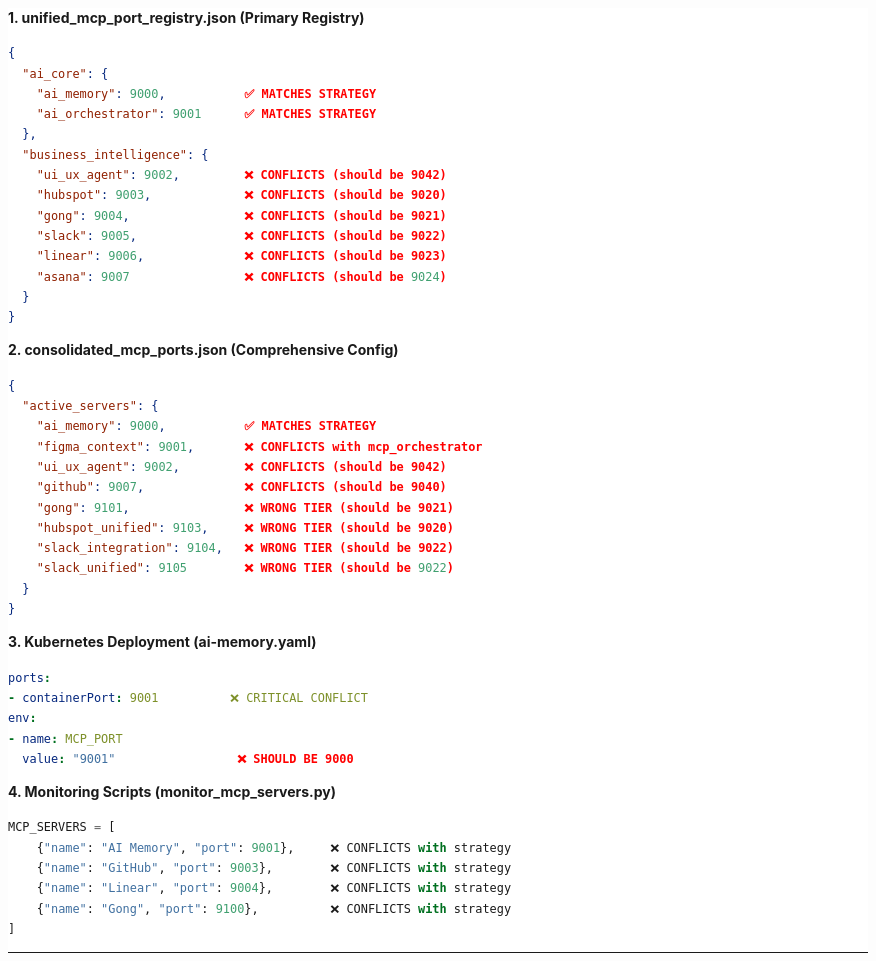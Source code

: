 **1. unified_mcp_port_registry.json (Primary Registry)**
```json
{
  "ai_core": {
    "ai_memory": 9000,           ✅ MATCHES STRATEGY
    "ai_orchestrator": 9001      ✅ MATCHES STRATEGY
  },
  "business_intelligence": {
    "ui_ux_agent": 9002,         ❌ CONFLICTS (should be 9042)
    "hubspot": 9003,             ❌ CONFLICTS (should be 9020)
    "gong": 9004,                ❌ CONFLICTS (should be 9021)
    "slack": 9005,               ❌ CONFLICTS (should be 9022)
    "linear": 9006,              ❌ CONFLICTS (should be 9023)
    "asana": 9007                ❌ CONFLICTS (should be 9024)
  }
}
```

**2. consolidated_mcp_ports.json (Comprehensive Config)**
```json
{
  "active_servers": {
    "ai_memory": 9000,           ✅ MATCHES STRATEGY
    "figma_context": 9001,       ❌ CONFLICTS with mcp_orchestrator
    "ui_ux_agent": 9002,         ❌ CONFLICTS (should be 9042)
    "github": 9007,              ❌ CONFLICTS (should be 9040)
    "gong": 9101,                ❌ WRONG TIER (should be 9021)
    "hubspot_unified": 9103,     ❌ WRONG TIER (should be 9020)
    "slack_integration": 9104,   ❌ WRONG TIER (should be 9022)
    "slack_unified": 9105        ❌ WRONG TIER (should be 9022)
  }
}
```

**3. Kubernetes Deployment (ai-memory.yaml)**
```yaml
ports:
- containerPort: 9001          ❌ CRITICAL CONFLICT
env:
- name: MCP_PORT
  value: "9001"                 ❌ SHOULD BE 9000
```

**4. Monitoring Scripts (monitor_mcp_servers.py)**
```python
MCP_SERVERS = [
    {"name": "AI Memory", "port": 9001},     ❌ CONFLICTS with strategy
    {"name": "GitHub", "port": 9003},        ❌ CONFLICTS with strategy
    {"name": "Linear", "port": 9004},        ❌ CONFLICTS with strategy
    {"name": "Gong", "port": 9100},          ❌ CONFLICTS with strategy
]
```

---
